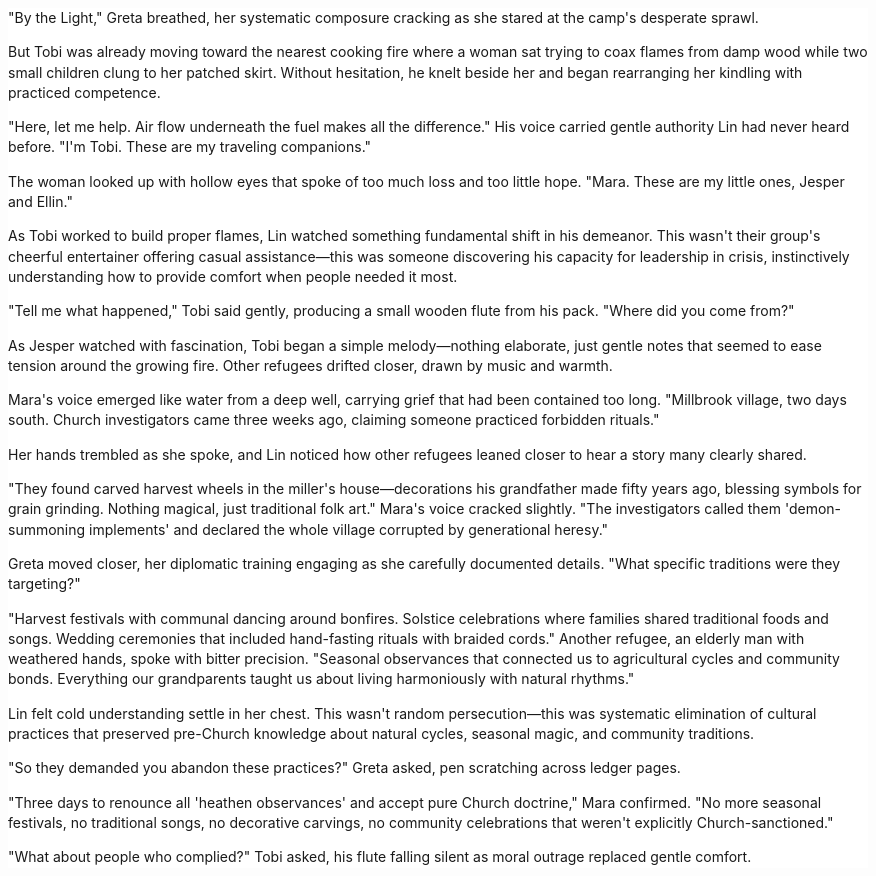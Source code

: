 "By the Light," Greta breathed, her systematic composure cracking as she stared at the camp's desperate sprawl.

But Tobi was already moving toward the nearest cooking fire where a woman sat trying to coax flames from damp wood while two small children clung to her patched skirt. Without hesitation, he knelt beside her and began rearranging her kindling with practiced competence.

"Here, let me help. Air flow underneath the fuel makes all the difference." His voice carried gentle authority Lin had never heard before. "I'm Tobi. These are my traveling companions."

The woman looked up with hollow eyes that spoke of too much loss and too little hope. "Mara. These are my little ones, Jesper and Ellin."

As Tobi worked to build proper flames, Lin watched something fundamental shift in his demeanor. This wasn't their group's cheerful entertainer offering casual assistance—this was someone discovering his capacity for leadership in crisis, instinctively understanding how to provide comfort when people needed it most.

"Tell me what happened," Tobi said gently, producing a small wooden flute from his pack. "Where did you come from?"

As Jesper watched with fascination, Tobi began a simple melody—nothing elaborate, just gentle notes that seemed to ease tension around the growing fire. Other refugees drifted closer, drawn by music and warmth.

Mara's voice emerged like water from a deep well, carrying grief that had been contained too long. "Millbrook village, two days south. Church investigators came three weeks ago, claiming someone practiced forbidden rituals."

Her hands trembled as she spoke, and Lin noticed how other refugees leaned closer to hear a story many clearly shared.

"They found carved harvest wheels in the miller's house—decorations his grandfather made fifty years ago, blessing symbols for grain grinding. Nothing magical, just traditional folk art." Mara's voice cracked slightly. "The investigators called them 'demon-summoning implements' and declared the whole village corrupted by generational heresy."

Greta moved closer, her diplomatic training engaging as she carefully documented details. "What specific traditions were they targeting?"

"Harvest festivals with communal dancing around bonfires. Solstice celebrations where families shared traditional foods and songs. Wedding ceremonies that included hand-fasting rituals with braided cords." Another refugee, an elderly man with weathered hands, spoke with bitter precision. "Seasonal observances that connected us to agricultural cycles and community bonds. Everything our grandparents taught us about living harmoniously with natural rhythms."

Lin felt cold understanding settle in her chest. This wasn't random persecution—this was systematic elimination of cultural practices that preserved pre-Church knowledge about natural cycles, seasonal magic, and community traditions.

"So they demanded you abandon these practices?" Greta asked, pen scratching across ledger pages.

"Three days to renounce all 'heathen observances' and accept pure Church doctrine," Mara confirmed. "No more seasonal festivals, no traditional songs, no decorative carvings, no community celebrations that weren't explicitly Church-sanctioned."

"What about people who complied?" Tobi asked, his flute falling silent as moral outrage replaced gentle comfort.
